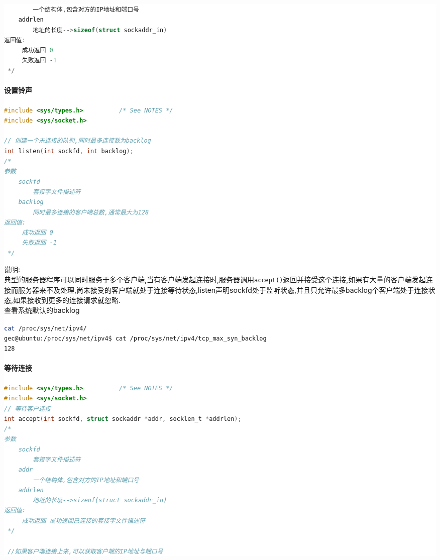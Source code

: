 ```c
        一个结构体,包含对方的IP地址和端口号
    addrlen
        地址的长度-->sizeof(struct sockaddr_in)
返回值:
     成功返回 0
     失败返回 -1 
 */
```
#### 设置铃声
```c
#include <sys/types.h>          /* See NOTES */
#include <sys/socket.h>

// 创建一个未连接的队列,同时最多连接数为backlog
int listen(int sockfd, int backlog);
/* 
参数
    sockfd
        套接字文件描述符
    backlog
        同时最多连接的客户端总数,通常最大为128
返回值:
     成功返回 0
     失败返回 -1 
 */  
```

说明:  
典型的服务器程序可以同时服务于多个客户端,当有客户端发起连接时,服务器调用`accept()`返回并接受这个连接,如果有大量的客户端发起连接而服务器来不及处理,尚未接受的客户端就处于连接等待状态,listen声明sockfd处于监听状态,并且只允许最多backlog个客户端处于连接状态,如果接收到更多的连接请求就忽略.  
查看系统默认的backlog
```bash
cat /proc/sys/net/ipv4/
gec@ubuntu:/proc/sys/net/ipv4$ cat /proc/sys/net/ipv4/tcp_max_syn_backlog 
128
```
#### 等待连接
```c
#include <sys/types.h>          /* See NOTES */
#include <sys/socket.h>
// 等待客户连接
int accept(int sockfd, struct sockaddr *addr, socklen_t *addrlen);
/* 
参数
    sockfd
        套接字文件描述符
    addr
        一个结构体,包含对方的IP地址和端口号
    addrlen
        地址的长度-->sizeof(struct sockaddr_in)
返回值:
     成功返回 成功返回已连接的套接字文件描述符
 */

 //如果客户端连接上来,可以获取客户端的IP地址与端口号
```

